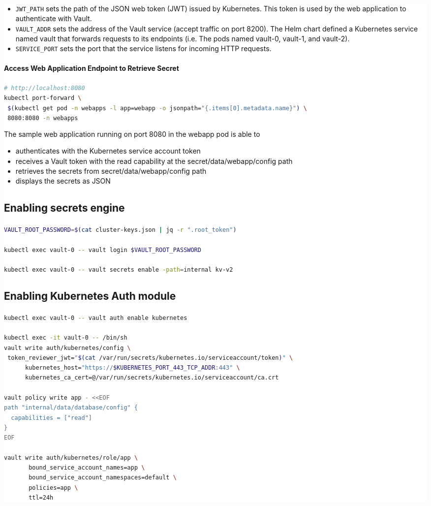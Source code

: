 * `JWT_PATH` sets the path of the JSON web token (JWT) issued by Kubernetes. This token is used by the web application to authenticate with Vault.
* `VAULT_ADDR` sets the address of the Vault service (accept traffic on port 8200). The Helm chart defined a Kubernetes service named vault that forwards requests to its endpoints (i.e. The pods named vault-0, vault-1, and vault-2).
* `SERVICE_PORT` sets the port that the service listens for incoming HTTP requests.

#### Access Web Application Endpoint to Retrieve Secret

```sh
# http://localhost:8080
kubectl port-forward \
 $(kubectl get pod -n webapps -l app=webapp -o jsonpath="{.items[0].metadata.name}") \
 8080:8080 -n webapps
```

The sample web application running on port 8080 in the webapp pod is able to

* authenticates with the Kubernetes service account token
* receives a Vault token with the read capability at the secret/data/webapp/config path
* retrieves the secrets from secret/data/webapp/config path
* displays the secrets as JSON

## Enabling secrets engine

```sh
VAULT_ROOT_PASSWORD=$(cat cluster-keys.json | jq -r ".root_token")

kubectl exec vault-0 -- vault login $VAULT_ROOT_PASSWORD

kubectl exec vault-0 -- vault secrets enable -path=internal kv-v2
```

## Enabling Kubernetes Auth module

```sh
kubectl exec vault-0 -- vault auth enable kubernetes

kubectl exec -it vault-0 -- /bin/sh
vault write auth/kubernetes/config \
 token_reviewer_jwt="$(cat /var/run/secrets/kubernetes.io/serviceaccount/token)" \
      kubernetes_host="https://$KUBERNETES_PORT_443_TCP_ADDR:443" \
      kubernetes_ca_cert=@/var/run/secrets/kubernetes.io/serviceaccount/ca.crt

vault policy write app - <<EOF
path "internal/data/database/config" {
  capabilities = ["read"]
}
EOF

vault write auth/kubernetes/role/app \
       bound_service_account_names=app \
       bound_service_account_namespaces=default \
       policies=app \
       ttl=24h
```
